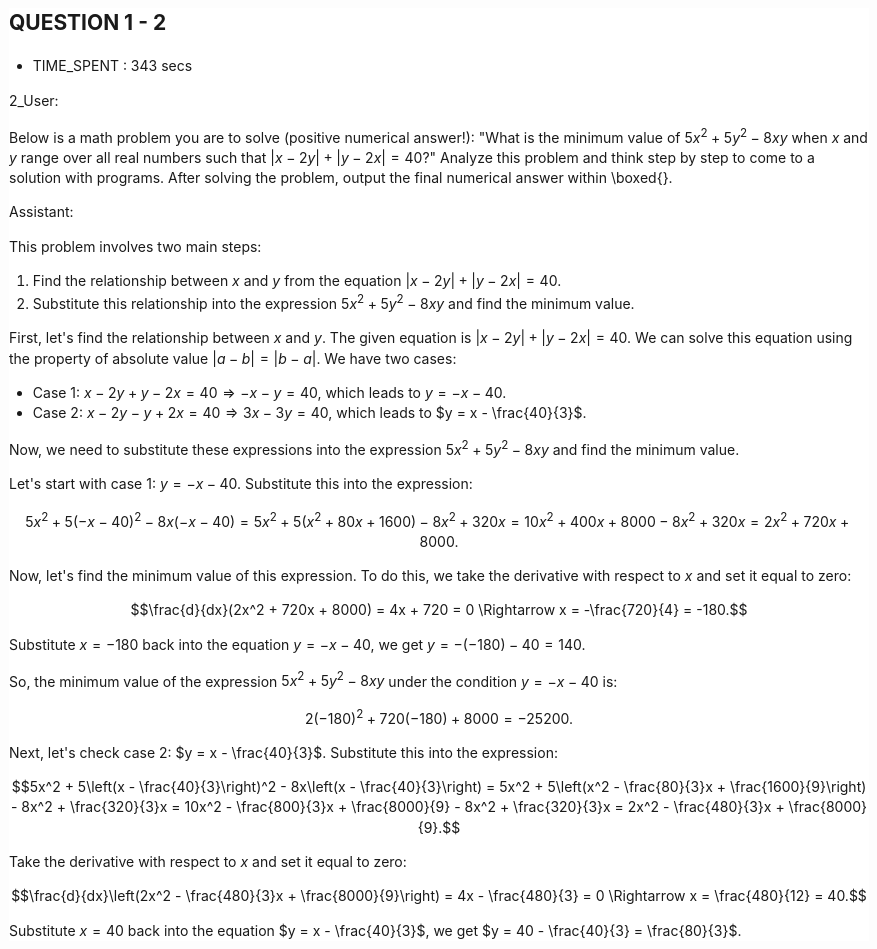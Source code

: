 

## QUESTION 1 - 2 
- TIME_SPENT : 343 secs

2_User:

Below is a math problem you are to solve (positive numerical answer!):
"What is the minimum value of $5x^2+5y^2-8xy$ when $x$ and $y$ range over all real numbers such that $|x-2y| + |y-2x| = 40$?"
Analyze this problem and think step by step to come to a solution with programs. After solving the problem, output the final numerical answer within \boxed{}.

Assistant:

 This problem involves two main steps:

1. Find the relationship between $x$ and $y$ from the equation $|x-2y| + |y-2x| = 40$.
2. Substitute this relationship into the expression $5x^2+5y^2-8xy$ and find the minimum value.

First, let's find the relationship between $x$ and $y$. The given equation is $|x-2y| + |y-2x| = 40$. We can solve this equation using the property of absolute value $|a - b| = |b - a|$. We have two cases:

- Case 1: $x - 2y + y - 2x = 40 \Rightarrow -x - y = 40$, which leads to $y = -x - 40$.
- Case 2: $x - 2y - y + 2x = 40 \Rightarrow 3x - 3y = 40$, which leads to $y = x - \frac{40}{3}$.

Now, we need to substitute these expressions into the expression $5x^2+5y^2-8xy$ and find the minimum value.

Let's start with case 1: $y = -x - 40$. Substitute this into the expression:

$$5x^2 + 5(-x - 40)^2 - 8x(-x - 40) = 5x^2 + 5(x^2 + 80x + 1600) - 8x^2 + 320x = 10x^2 + 400x + 8000 - 8x^2 + 320x = 2x^2 + 720x + 8000.$$

Now, let's find the minimum value of this expression. To do this, we take the derivative with respect to $x$ and set it equal to zero:

$$\frac{d}{dx}(2x^2 + 720x + 8000) = 4x + 720 = 0 \Rightarrow x = -\frac{720}{4} = -180.$$

Substitute $x = -180$ back into the equation $y = -x - 40$, we get $y = -(-180) - 40 = 140$.

So, the minimum value of the expression $5x^2+5y^2-8xy$ under the condition $y = -x - 40$ is:

$$2(-180)^2 + 720(-180) + 8000 = -25200.$$

Next, let's check case 2: $y = x - \frac{40}{3}$. Substitute this into the expression:

$$5x^2 + 5\left(x - \frac{40}{3}\right)^2 - 8x\left(x - \frac{40}{3}\right) = 5x^2 + 5\left(x^2 - \frac{80}{3}x + \frac{1600}{9}\right) - 8x^2 + \frac{320}{3}x = 10x^2 - \frac{800}{3}x + \frac{8000}{9} - 8x^2 + \frac{320}{3}x = 2x^2 - \frac{480}{3}x + \frac{8000}{9}.$$

Take the derivative with respect to $x$ and set it equal to zero:

$$\frac{d}{dx}\left(2x^2 - \frac{480}{3}x + \frac{8000}{9}\right) = 4x - \frac{480}{3} = 0 \Rightarrow x = \frac{480}{12} = 40.$$

Substitute $x = 40$ back into the equation $y = x - \frac{40}{3}$, we get $y = 40 - \frac{40}{3} = \frac{80}{3}$.
